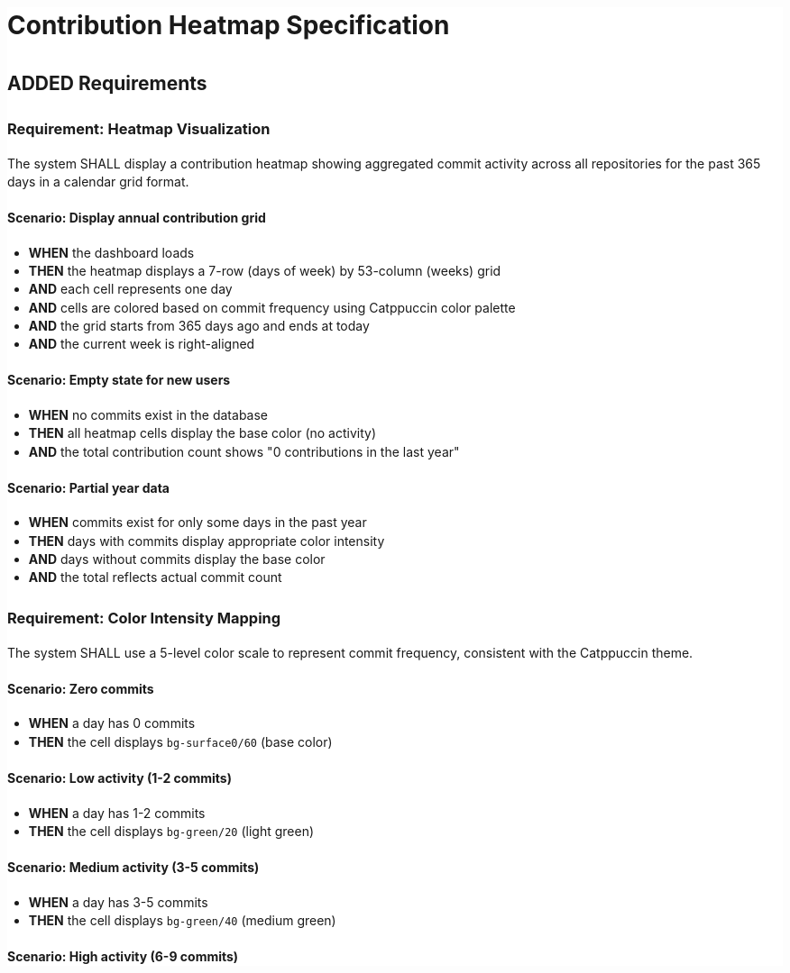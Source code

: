 # Contribution Heatmap Specification

## ADDED Requirements

### Requirement: Heatmap Visualization

The system SHALL display a contribution heatmap showing aggregated commit activity across all repositories for the past 365 days in a calendar grid format.

#### Scenario: Display annual contribution grid

- **WHEN** the dashboard loads
- **THEN** the heatmap displays a 7-row (days of week) by 53-column (weeks) grid
- **AND** each cell represents one day
- **AND** cells are colored based on commit frequency using Catppuccin color palette
- **AND** the grid starts from 365 days ago and ends at today
- **AND** the current week is right-aligned

#### Scenario: Empty state for new users

- **WHEN** no commits exist in the database
- **THEN** all heatmap cells display the base color (no activity)
- **AND** the total contribution count shows "0 contributions in the last year"

#### Scenario: Partial year data

- **WHEN** commits exist for only some days in the past year
- **THEN** days with commits display appropriate color intensity
- **AND** days without commits display the base color
- **AND** the total reflects actual commit count

### Requirement: Color Intensity Mapping

The system SHALL use a 5-level color scale to represent commit frequency, consistent with the Catppuccin theme.

#### Scenario: Zero commits

- **WHEN** a day has 0 commits
- **THEN** the cell displays `bg-surface0/60` (base color)

#### Scenario: Low activity (1-2 commits)

- **WHEN** a day has 1-2 commits
- **THEN** the cell displays `bg-green/20` (light green)

#### Scenario: Medium activity (3-5 commits)

- **WHEN** a day has 3-5 commits
- **THEN** the cell displays `bg-green/40` (medium green)

#### Scenario: High activity (6-9 commits)
